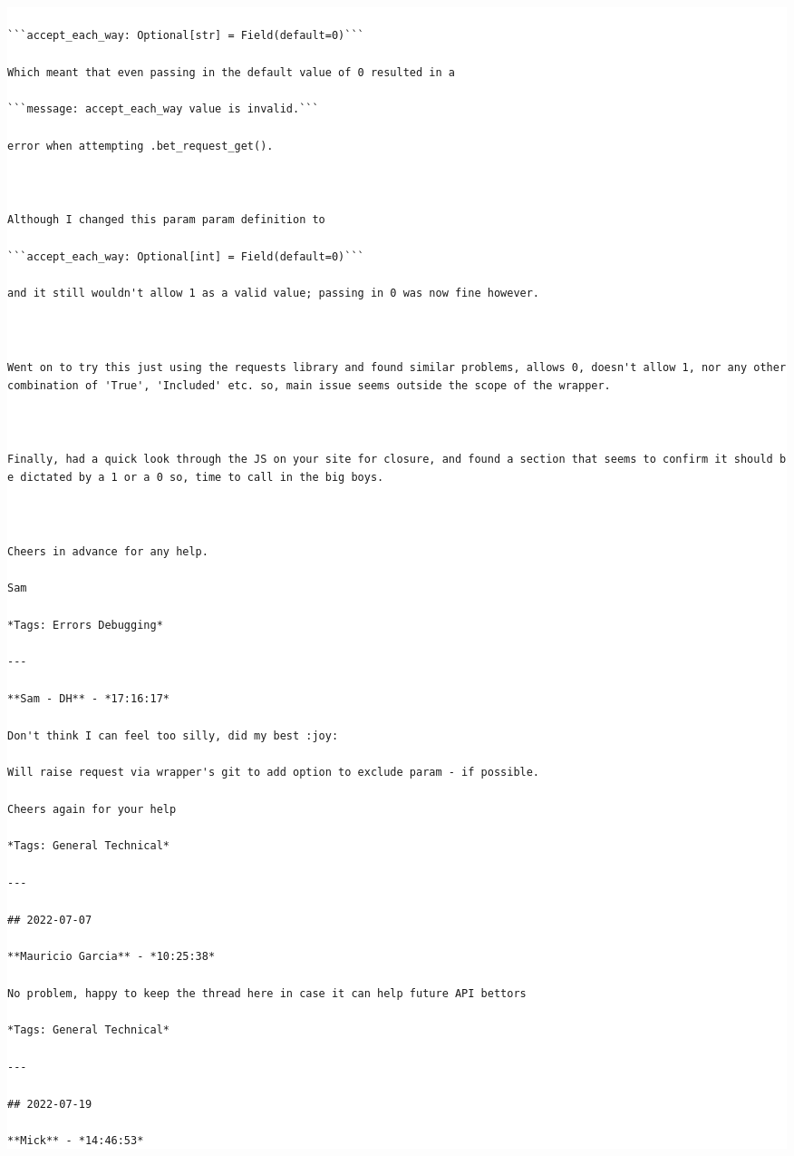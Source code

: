 ```fixture_id=108391794

```accept_each_way: Optional[str] = Field(default=0)```

Which meant that even passing in the default value of 0 resulted in a

```message: accept_each_way value is invalid.```

error when attempting .bet_request_get().



Although I changed this param param definition to

```accept_each_way: Optional[int] = Field(default=0)```

and it still wouldn't allow 1 as a valid value; passing in 0 was now fine however.



Went on to try this just using the requests library and found similar problems, allows 0, doesn't allow 1, nor any other combination of 'True', 'Included' etc. so, main issue seems outside the scope of the wrapper.



Finally, had a quick look through the JS on your site for closure, and found a section that seems to confirm it should be dictated by a 1 or a 0 so, time to call in the big boys.



Cheers in advance for any help.

Sam

*Tags: Errors Debugging*

---

**Sam - DH** - *17:16:17*

Don't think I can feel too silly, did my best :joy:

Will raise request via wrapper's git to add option to exclude param - if possible.

Cheers again for your help

*Tags: General Technical*

---

## 2022-07-07

**Mauricio Garcia** - *10:25:38*

No problem, happy to keep the thread here in case it can help future API bettors

*Tags: General Technical*

---

## 2022-07-19

**Mick** - *14:46:53*
```
